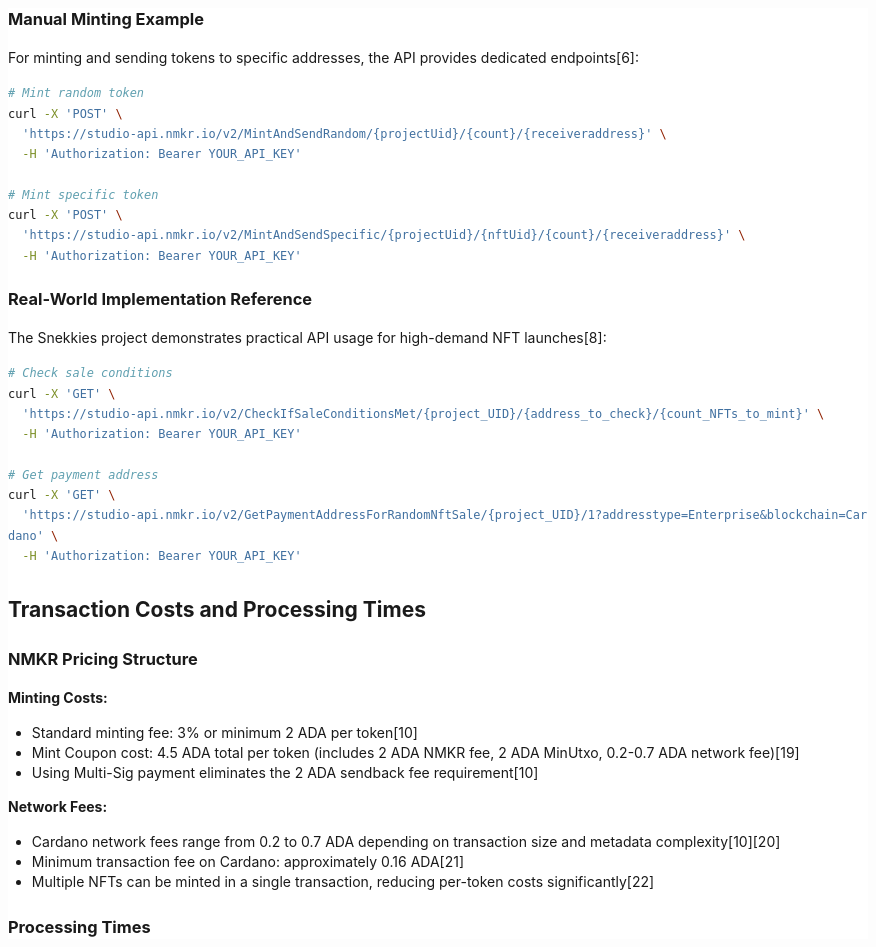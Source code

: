 ### Manual Minting Example

For minting and sending tokens to specific addresses, the API provides dedicated endpoints[6]:

```bash
# Mint random token
curl -X 'POST' \
  'https://studio-api.nmkr.io/v2/MintAndSendRandom/{projectUid}/{count}/{receiveraddress}' \
  -H 'Authorization: Bearer YOUR_API_KEY'

# Mint specific token  
curl -X 'POST' \
  'https://studio-api.nmkr.io/v2/MintAndSendSpecific/{projectUid}/{nftUid}/{count}/{receiveraddress}' \
  -H 'Authorization: Bearer YOUR_API_KEY'
```

### Real-World Implementation Reference

The Snekkies project demonstrates practical API usage for high-demand NFT launches[8]:

```bash
# Check sale conditions
curl -X 'GET' \
  'https://studio-api.nmkr.io/v2/CheckIfSaleConditionsMet/{project_UID}/{address_to_check}/{count_NFTs_to_mint}' \
  -H 'Authorization: Bearer YOUR_API_KEY'

# Get payment address
curl -X 'GET' \
  'https://studio-api.nmkr.io/v2/GetPaymentAddressForRandomNftSale/{project_UID}/1?addresstype=Enterprise&blockchain=Cardano' \
  -H 'Authorization: Bearer YOUR_API_KEY'
```

## Transaction Costs and Processing Times

### NMKR Pricing Structure

**Minting Costs:**
- Standard minting fee: 3% or minimum 2 ADA per token[10]
- Mint Coupon cost: 4.5 ADA total per token (includes 2 ADA NMKR fee, 2 ADA MinUtxo, 0.2-0.7 ADA network fee)[19]
- Using Multi-Sig payment eliminates the 2 ADA sendback fee requirement[10]

**Network Fees:**
- Cardano network fees range from 0.2 to 0.7 ADA depending on transaction size and metadata complexity[10][20]
- Minimum transaction fee on Cardano: approximately 0.16 ADA[21]
- Multiple NFTs can be minted in a single transaction, reducing per-token costs significantly[22]

### Processing Times
